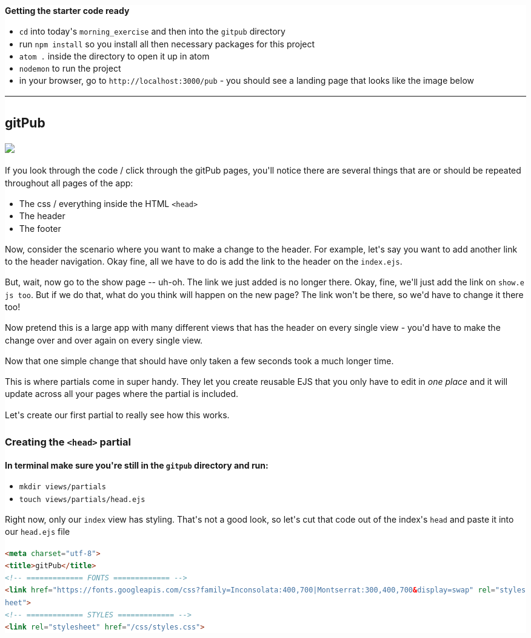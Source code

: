 **Getting the starter code ready** 

  - `cd` into today's `morning_exercise` and then into the `gitpub` directory 
  - run `npm install` so you install all then necessary packages for this project 
  - `atom .` inside the directory to open it up in atom 
  - `nodemon` to run the project 
  - in your browser, go to `http://localhost:3000/pub` - you should see a landing page that looks like the image below 

---

## gitPub 

![](https://i.imgur.com/BUel0kH.jpg.png)

If you look through the code / click through the gitPub pages, you'll notice there are several things that are or should be repeated throughout all pages of the app: 

- The css / everything inside the HTML `<head>` 
- The header 
- The footer 

Now, consider the scenario where you want to make a change to the header. For example, let's say you want to add another link to the header navigation. Okay fine, all we have to do is add the link to the header on the `index.ejs`. 

But, wait, now go to the show page -- uh-oh. The link we just added is no longer there. Okay, fine, we'll just add the link on `show.ejs too`. But if we do that, what do you think will happen on the new page? The link won't be there, so we'd have to change it there too! 

Now pretend this is a large app with many different views that has the header on every single view - you'd have to make the change over and over again on every single view. 

Now that one simple change that should have only taken a few seconds took a much longer time. 

This is where partials come in super handy. They let you create reusable EJS that you only have to edit in _one place_ and it will update across all your pages where the partial is included.

Let's create our first partial to really see how this works.

### Creating the `<head>` partial 

**In terminal make sure you're still in the `gitpub` directory and run:** 

- `mkdir views/partials` 
- `touch views/partials/head.ejs` 

Right now, only our `index` view has styling. That's not a good look, so let's cut that code out of the index's `head` and paste it into our `head.ejs` file 

```html
<meta charset="utf-8">
<title>gitPub</title>
<!-- ============= FONTS ============= -->
<link href="https://fonts.googleapis.com/css?family=Inconsolata:400,700|Montserrat:300,400,700&display=swap" rel="stylesheet">
<!-- ============= STYLES ============= -->
<link rel="stylesheet" href="/css/styles.css">
```
